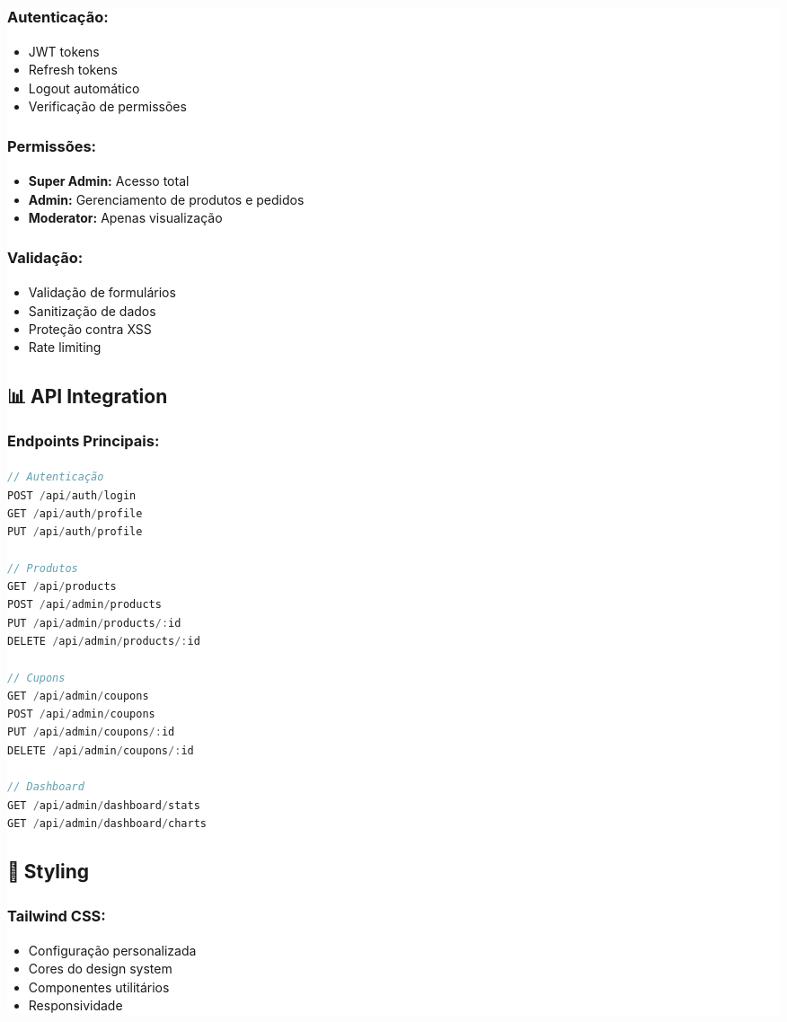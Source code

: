 ### **Autenticação:**
- JWT tokens
- Refresh tokens
- Logout automático
- Verificação de permissões

### **Permissões:**
- **Super Admin:** Acesso total
- **Admin:** Gerenciamento de produtos e pedidos
- **Moderator:** Apenas visualização

### **Validação:**
- Validação de formulários
- Sanitização de dados
- Proteção contra XSS
- Rate limiting

## 📊 **API Integration**

### **Endpoints Principais:**
```javascript
// Autenticação
POST /api/auth/login
GET /api/auth/profile
PUT /api/auth/profile

// Produtos
GET /api/products
POST /api/admin/products
PUT /api/admin/products/:id
DELETE /api/admin/products/:id

// Cupons
GET /api/admin/coupons
POST /api/admin/coupons
PUT /api/admin/coupons/:id
DELETE /api/admin/coupons/:id

// Dashboard
GET /api/admin/dashboard/stats
GET /api/admin/dashboard/charts
```

## 🎨 **Styling**

### **Tailwind CSS:**
- Configuração personalizada
- Cores do design system
- Componentes utilitários
- Responsividade
